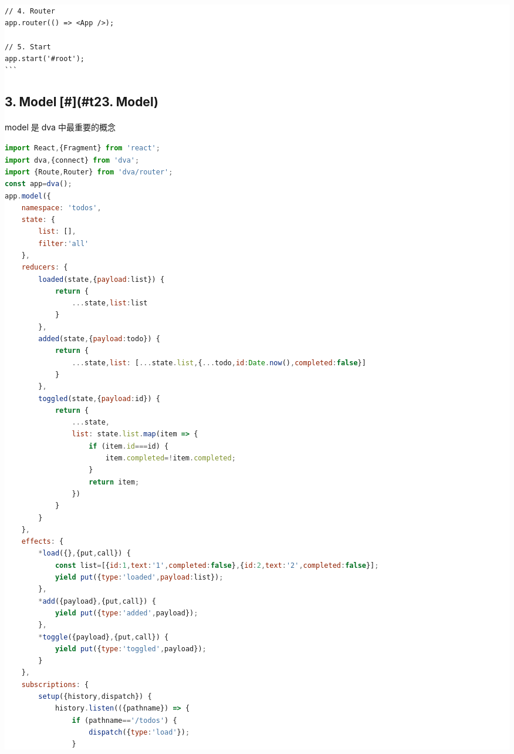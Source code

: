     // 4. Router
    app.router(() => <App />);

    // 5. Start
    app.start('#root');
    ```




3\. Model [#](#t23. Model)
--------------------------

model 是 dva 中最重要的概念

```jsx
import React,{Fragment} from 'react';
import dva,{connect} from 'dva';
import {Route,Router} from 'dva/router';
const app=dva();
app.model({
    namespace: 'todos',
    state: {
        list: [],
        filter:'all'
    },
    reducers: {
        loaded(state,{payload:list}) {
            return {
                ...state,list:list
            }
        },
        added(state,{payload:todo}) {
            return {
                ...state,list: [...state.list,{...todo,id:Date.now(),completed:false}]
            }
        },
        toggled(state,{payload:id}) {
            return {
                ...state,
                list: state.list.map(item => {
                    if (item.id===id) {
                        item.completed=!item.completed;
                    }
                    return item;
                })
            }
        }
    },
    effects: {
        *load({},{put,call}) {
            const list=[{id:1,text:'1',completed:false},{id:2,text:'2',completed:false}];
            yield put({type:'loaded',payload:list});
        },
        *add({payload},{put,call}) {
            yield put({type:'added',payload});
        },
        *toggle({payload},{put,call}) {
            yield put({type:'toggled',payload});
        }
    },
    subscriptions: {
        setup({history,dispatch}) {
            history.listen(({pathname}) => {
                if (pathname=='/todos') {
                    dispatch({type:'load'});
                }
```